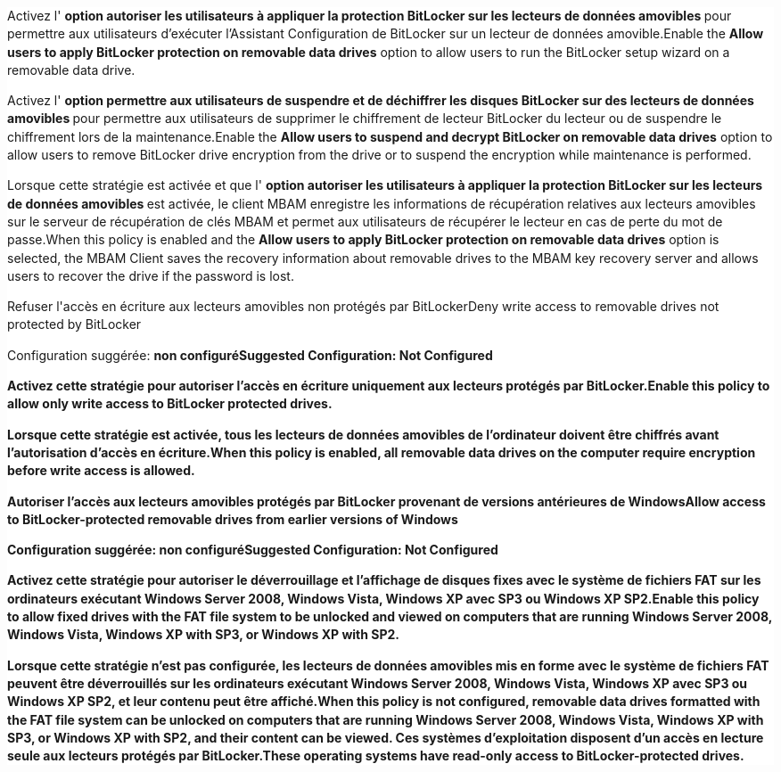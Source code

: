 <p><span data-ttu-id="52e69-261">Activez l' <strong> option autoriser les utilisateurs à appliquer la protection BitLocker sur les lecteurs de données amovibles </strong> pour permettre aux utilisateurs d’exécuter l’Assistant Configuration de BitLocker sur un lecteur de données amovible.</span><span class="sxs-lookup"><span data-stu-id="52e69-261">Enable the <strong>Allow users to apply BitLocker protection on removable data drives</strong> option to allow users to run the BitLocker setup wizard on a removable data drive.</span></span></p>
<p><span data-ttu-id="52e69-262">Activez l' <strong> option permettre aux utilisateurs de suspendre et de déchiffrer les disques BitLocker sur des lecteurs de données amovibles </strong> pour permettre aux utilisateurs de supprimer le chiffrement de lecteur BitLocker du lecteur ou de suspendre le chiffrement lors de la maintenance.</span><span class="sxs-lookup"><span data-stu-id="52e69-262">Enable the <strong>Allow users to suspend and decrypt BitLocker on removable data drives</strong> option to allow users to remove BitLocker drive encryption from the drive or to suspend the encryption while maintenance is performed.</span></span></p>
<p><span data-ttu-id="52e69-263">Lorsque cette stratégie est activée et que l' <strong> option autoriser les utilisateurs à appliquer la protection BitLocker sur les lecteurs de données amovibles </strong> est activée, le client MBAM enregistre les informations de récupération relatives aux lecteurs amovibles sur le serveur de récupération de clés MBAM et permet aux utilisateurs de récupérer le lecteur en cas de perte du mot de passe.</span><span class="sxs-lookup"><span data-stu-id="52e69-263">When this policy is enabled and the <strong>Allow users to apply BitLocker protection on removable data drives</strong> option is selected, the MBAM Client saves the recovery information about removable drives to the MBAM key recovery server and allows users to recover the drive if the password is lost.</span></span></p></td>
</tr>
<tr class="even">
<td align="left"><p><span data-ttu-id="52e69-264">Refuser l'accès en écriture aux lecteurs amovibles non protégés par BitLocker</span><span class="sxs-lookup"><span data-stu-id="52e69-264">Deny write access to removable drives not protected by BitLocker</span></span></p></td>
<td align="left"><p><span data-ttu-id="52e69-265">Configuration suggérée: <strong> non configuré</span><span class="sxs-lookup"><span data-stu-id="52e69-265">Suggested Configuration: <strong>Not Configured</span></span></strong></p>
<p><span data-ttu-id="52e69-266">Activez cette stratégie pour autoriser l’accès en écriture uniquement aux lecteurs protégés par BitLocker.</span><span class="sxs-lookup"><span data-stu-id="52e69-266">Enable this policy to allow only write access to BitLocker protected drives.</span></span></p>
<p><span data-ttu-id="52e69-267">Lorsque cette stratégie est activée, tous les lecteurs de données amovibles de l’ordinateur doivent être chiffrés avant l’autorisation d’accès en écriture.</span><span class="sxs-lookup"><span data-stu-id="52e69-267">When this policy is enabled, all removable data drives on the computer require encryption before write access is allowed.</span></span></p></td>
</tr>
<tr class="odd">
<td align="left"><p><span data-ttu-id="52e69-268">Autoriser l’accès aux lecteurs amovibles protégés par BitLocker provenant de versions antérieures de Windows</span><span class="sxs-lookup"><span data-stu-id="52e69-268">Allow access to BitLocker-protected removable drives from earlier versions of Windows</span></span></p></td>
<td align="left"><p><span data-ttu-id="52e69-269">Configuration suggérée: <strong> non configuré</span><span class="sxs-lookup"><span data-stu-id="52e69-269">Suggested Configuration: <strong>Not Configured</span></span></strong></p>
<p><span data-ttu-id="52e69-270">Activez cette stratégie pour autoriser le déverrouillage et l’affichage de disques fixes avec le système de fichiers FAT sur les ordinateurs exécutant Windows Server 2008, Windows Vista, Windows XP avec SP3 ou Windows XP SP2.</span><span class="sxs-lookup"><span data-stu-id="52e69-270">Enable this policy to allow fixed drives with the FAT file system to be unlocked and viewed on computers that are running Windows Server 2008, Windows Vista, Windows XP with SP3, or Windows XP with SP2.</span></span></p>
<p><span data-ttu-id="52e69-271">Lorsque cette stratégie n’est pas configurée, les lecteurs de données amovibles mis en forme avec le système de fichiers FAT peuvent être déverrouillés sur les ordinateurs exécutant Windows Server 2008, Windows Vista, Windows XP avec SP3 ou Windows XP SP2, et leur contenu peut être affiché.</span><span class="sxs-lookup"><span data-stu-id="52e69-271">When this policy is not configured, removable data drives formatted with the FAT file system can be unlocked on computers that are running Windows Server 2008, Windows Vista, Windows XP with SP3, or Windows XP with SP2, and their content can be viewed.</span></span> <span data-ttu-id="52e69-272">Ces systèmes d’exploitation disposent d’un accès en lecture seule aux lecteurs protégés par BitLocker.</span><span class="sxs-lookup"><span data-stu-id="52e69-272">These operating systems have read-only access to BitLocker-protected drives.</span></span></p>